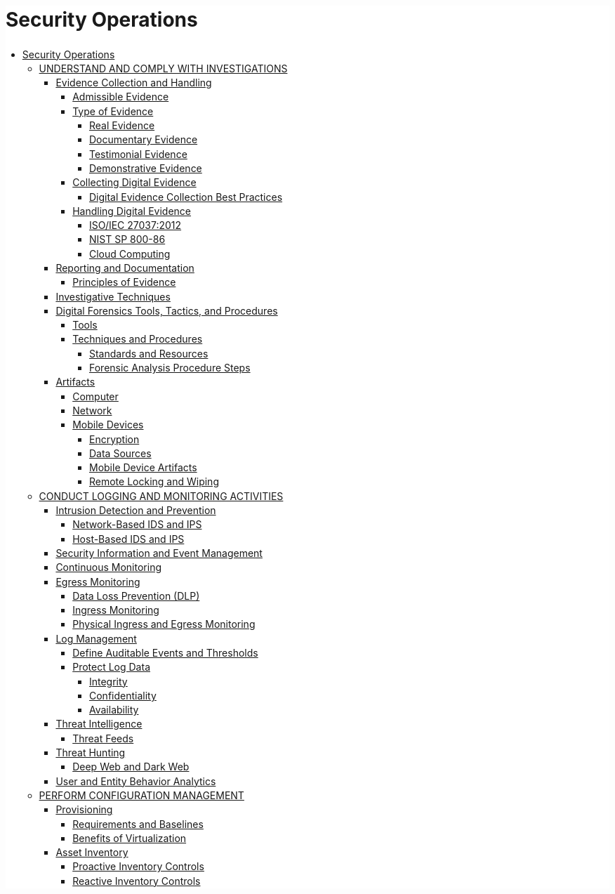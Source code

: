 # Security Operations


* [Security Operations](#security-operations)
  * [UNDERSTAND AND COMPLY WITH INVESTIGATIONS](#understand-and-comply-with-investigations)
    * [Evidence Collection and Handling](#evidence-collection-and-handling)
      * [Admissible Evidence](#admissible-evidence)
      * [Type of Evidence](#type-of-evidence)
        * [Real Evidence](#real-evidence)
        * [Documentary Evidence](#documentary-evidence)
        * [Testimonial Evidence](#testimonial-evidence)
        * [Demonstrative Evidence](#demonstrative-evidence)
      * [Collecting Digital Evidence](#collecting-digital-evidence)
        * [Digital Evidence Collection Best Practices](#digital-evidence-collection-best-practices)
      * [Handling Digital Evidence](#handling-digital-evidence)
        * [ISO/IEC 27037:2012](#isoiec-270372012)
        * [NIST SP 800-86](#nist-sp-800-86)
        * [Cloud Computing](#cloud-computing)
    * [Reporting and Documentation](#reporting-and-documentation)
      * [Principles of Evidence](#principles-of-evidence)
    * [Investigative Techniques](#investigative-techniques)
    * [Digital Forensics Tools, Tactics, and Procedures](#digital-forensics-tools-tactics-and-procedures)
      * [Tools](#tools)
      * [Techniques and Procedures](#techniques-and-procedures)
        * [Standards and Resources](#standards-and-resources)
        * [Forensic Analysis Procedure Steps](#forensic-analysis-procedure-steps)
    * [Artifacts](#artifacts)
      * [Computer](#computer)
      * [Network](#network)
      * [Mobile Devices](#mobile-devices)
        * [Encryption](#encryption)
        * [Data Sources](#data-sources)
        * [Mobile Device Artifacts](#mobile-device-artifacts)
        * [Remote Locking and Wiping](#remote-locking-and-wiping)
  * [CONDUCT LOGGING AND MONITORING ACTIVITIES](#conduct-logging-and-monitoring-activities)
    * [Intrusion Detection and Prevention](#intrusion-detection-and-prevention)
      * [Network-Based IDS and IPS](#network-based-ids-and-ips)
      * [Host-Based IDS and IPS](#host-based-ids-and-ips)
    * [Security Information and Event Management](#security-information-and-event-management)
    * [Continuous Monitoring](#continuous-monitoring)
    * [Egress Monitoring](#egress-monitoring)
      * [Data Loss Prevention (DLP)](#data-loss-prevention-dlp)
      * [Ingress Monitoring](#ingress-monitoring)
      * [Physical Ingress and Egress Monitoring](#physical-ingress-and-egress-monitoring)
    * [Log Management](#log-management)
      * [Define Auditable Events and Thresholds](#define-auditable-events-and-thresholds)
      * [Protect Log Data](#protect-log-data)
        * [Integrity](#integrity)
        * [Confidentiality](#confidentiality)
        * [Availability](#availability)
    * [Threat Intelligence](#threat-intelligence)
      * [Threat Feeds](#threat-feeds)
    * [Threat Hunting](#threat-hunting)
      * [Deep Web and Dark Web](#deep-web-and-dark-web)
    * [User and Entity Behavior Analytics](#user-and-entity-behavior-analytics)
  * [PERFORM CONFIGURATION MANAGEMENT](#perform-configuration-management)
    * [Provisioning](#provisioning)
      * [Requirements and Baselines](#requirements-and-baselines)
      * [Benefits of Virtualization](#benefits-of-virtualization)
    * [Asset Inventory](#asset-inventory)
      * [Proactive Inventory Controls](#proactive-inventory-controls)
      * [Reactive Inventory Controls](#reactive-inventory-controls)